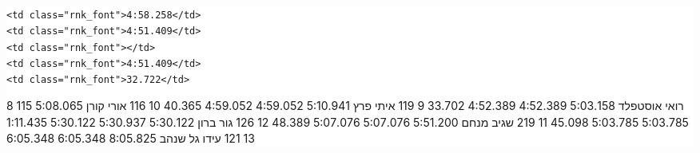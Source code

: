     <td class="rnk_font">4:58.258</td>
    <td class="rnk_font">4:51.409</td>
    <td class="rnk_font"></td>
    <td class="rnk_font">4:51.409</td>
    <td class="rnk_font">32.722</td>
</tr>
<tr class="rnk_bkcolor">
    <td class="rnk_font">8</td>
    <td class="rnk_font">115</td>
    <td class="rnk_font">רואי אוסטפלד</td>
    <td class="rnk_font">5:03.158</td>
    <td class="rnk_font">4:52.389</td>
    <td class="rnk_font"></td>
    <td class="rnk_font">4:52.389</td>
    <td class="rnk_font">33.702</td>
</tr>
<tr class="rnk_bkcolor">
    <td class="rnk_font">9</td>
    <td class="rnk_font">119</td>
    <td class="rnk_font">איתי פרץ</td>
    <td class="rnk_font">5:10.941</td>
    <td class="rnk_font">4:59.052</td>
    <td class="rnk_font"></td>
    <td class="rnk_font">4:59.052</td>
    <td class="rnk_font">40.365</td>
</tr>
<tr class="rnk_bkcolor">
    <td class="rnk_font">10</td>
    <td class="rnk_font">116</td>
    <td class="rnk_font">אורי קורן</td>
    <td class="rnk_font">5:08.065</td>
    <td class="rnk_font">5:03.785</td>
    <td class="rnk_font"></td>
    <td class="rnk_font">5:03.785</td>
    <td class="rnk_font">45.098</td>
</tr>
<tr class="rnk_bkcolor">
    <td class="rnk_font">11</td>
    <td class="rnk_font">219</td>
    <td class="rnk_font">שגיב מנחם</td>
    <td class="rnk_font">5:51.200</td>
    <td class="rnk_font">5:07.076</td>
    <td class="rnk_font"></td>
    <td class="rnk_font">5:07.076</td>
    <td class="rnk_font">48.389</td>
</tr>
<tr class="rnk_bkcolor">
    <td class="rnk_font">12</td>
    <td class="rnk_font">126</td>
    <td class="rnk_font">גור ברון</td>
    <td class="rnk_font">5:30.122</td>
    <td class="rnk_font">5:30.937</td>
    <td class="rnk_font"></td>
    <td class="rnk_font">5:30.122</td>
    <td class="rnk_font">1:11.435</td>
</tr>
<tr class="rnk_bkcolor">
    <td class="rnk_font">13</td>
    <td class="rnk_font">121</td>
    <td class="rnk_font">עידו גל שנהב</td>
    <td class="rnk_font">8:05.825</td>
    <td class="rnk_font">6:05.348</td>
    <td class="rnk_font"></td>
    <td class="rnk_font">6:05.348</td>